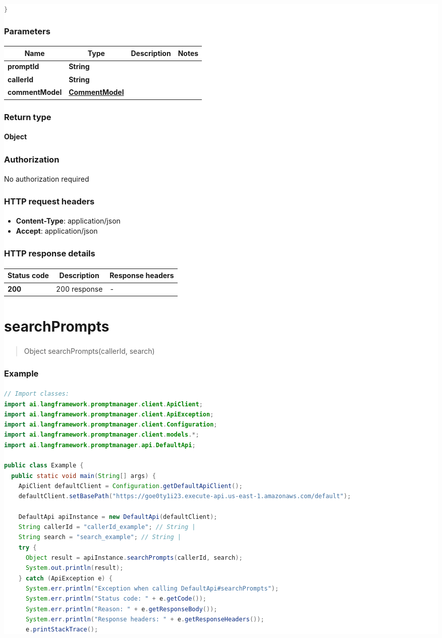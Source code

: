 ```java
}
```

### Parameters

| Name | Type | Description  | Notes |
|------------- | ------------- | ------------- | -------------|
| **promptId** | **String**|  | |
| **callerId** | **String**|  | |
| **commentModel** | [**CommentModel**](CommentModel.md)|  | |

### Return type

**Object**

### Authorization

No authorization required

### HTTP request headers

 - **Content-Type**: application/json
 - **Accept**: application/json

### HTTP response details
| Status code | Description | Response headers |
|-------------|-------------|------------------|
| **200** | 200 response |  -  |

<a id="searchPrompts"></a>
# **searchPrompts**
> Object searchPrompts(callerId, search)



### Example
```java
// Import classes:
import ai.langframework.promptmanager.client.ApiClient;
import ai.langframework.promptmanager.client.ApiException;
import ai.langframework.promptmanager.client.Configuration;
import ai.langframework.promptmanager.client.models.*;
import ai.langframework.promptmanager.api.DefaultApi;

public class Example {
  public static void main(String[] args) {
    ApiClient defaultClient = Configuration.getDefaultApiClient();
    defaultClient.setBasePath("https://goe0ty1i23.execute-api.us-east-1.amazonaws.com/default");

    DefaultApi apiInstance = new DefaultApi(defaultClient);
    String callerId = "callerId_example"; // String | 
    String search = "search_example"; // String | 
    try {
      Object result = apiInstance.searchPrompts(callerId, search);
      System.out.println(result);
    } catch (ApiException e) {
      System.err.println("Exception when calling DefaultApi#searchPrompts");
      System.err.println("Status code: " + e.getCode());
      System.err.println("Reason: " + e.getResponseBody());
      System.err.println("Response headers: " + e.getResponseHeaders());
      e.printStackTrace();
```